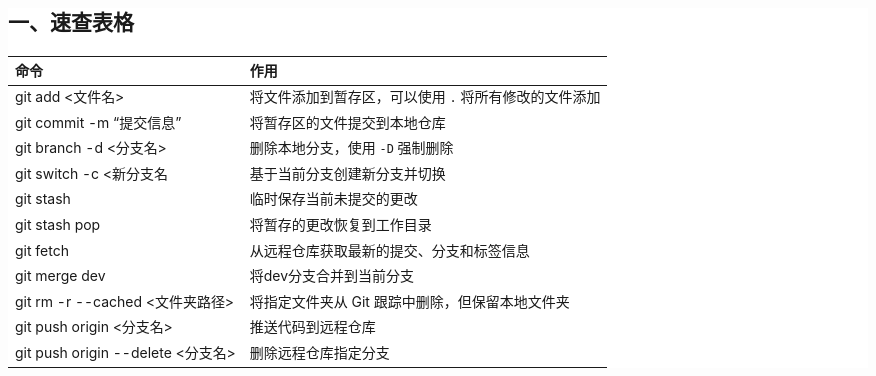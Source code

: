 <div id="article_content" class="article_content clearfix">
 <link rel="stylesheet" href="https://csdnimg.cn/release/blogv2/dist/mdeditor/css/editerView/kdoc_html_views-1a98987dfd.css">
 <link rel="stylesheet" href="https://csdnimg.cn/release/blogv2/dist/mdeditor/css/editerView/ck_htmledit_views-704d5b9767.css">
 <div id="content_views" class="markdown_views prism-atom-one-dark">
  <svg xmlns="http://www.w3.org/2000/svg" style="display: none;"><path stroke-linecap="round" d="M5,0 0,2.5 5,5z" id="raphael-marker-block" style="-webkit-tap-highlight-color: rgba(0, 0, 0, 0);"></path>
  </svg>
  <h2><a id="_0"></a>一、速查表格</h2>
  <table>
   <thead>
    <tr>
     <th align="left">命令</th>
     <th align="left">作用</th>
    </tr>
   </thead>
   <tbody>
    <tr>
     <td align="left">git add &lt;文件名&gt;</td>
     <td align="left">将文件添加到暂存区，可以使用 <code>.</code> 将所有修改的文件添加</td>
    </tr>
    <tr>
     <td align="left">git commit -m “提交信息”</td>
     <td align="left">将暂存区的文件提交到本地仓库</td>
    </tr>
    <tr>
     <td align="left">git branch -d &lt;分支名&gt;</td>
     <td align="left">删除本地分支，使用 <code>-D</code> 强制删除</td>
    </tr>
    <tr>
     <td align="left">git switch -c &lt;新分支名</td>
     <td align="left">基于当前分支创建新分支并切换</td>
    </tr>
    <tr>
     <td align="left">git stash</td>
     <td align="left">临时保存当前未提交的更改</td>
    </tr>
    <tr>
     <td align="left">git stash pop</td>
     <td align="left">将暂存的更改恢复到工作目录</td>
    </tr>
    <tr>
     <td align="left">git fetch</td>
     <td align="left">从远程仓库获取最新的提交、分支和标签信息</td>
    </tr>
    <tr>
     <td align="left">git merge dev</td>
     <td align="left">将dev分支合并到当前分支</td>
    </tr>
    <tr>
     <td align="left">git rm -r --cached &lt;文件夹路径&gt;</td>
     <td align="left">将指定文件夹从 Git 跟踪中删除，但保留本地文件夹</td>
    </tr>
    <tr>
     <td align="left">git push origin &lt;分支名&gt;</td>
     <td align="left">推送代码到远程仓库</td>
    </tr>
    <tr>
     <td align="left">git push origin --delete &lt;分支名&gt;</td>
     <td align="left">删除远程仓库指定分支</td>
    </tr>
   </tbody>
